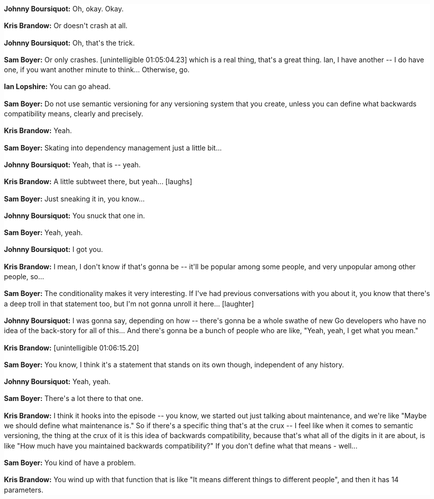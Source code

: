 **Johnny Boursiquot:** Oh, okay. Okay.

**Kris Brandow:** Or doesn't crash at all.

**Johnny Boursiquot:** Oh, that's the trick.

**Sam Boyer:** Or only crashes. \[unintelligible 01:05:04.23\] which is a real thing, that's a great thing. Ian, I have another -- I do have one, if you want another minute to think... Otherwise, go.

**Ian Lopshire:** You can go ahead.

**Sam Boyer:** Do not use semantic versioning for any versioning system that you create, unless you can define what backwards compatibility means, clearly and precisely.

**Kris Brandow:** Yeah.

**Sam Boyer:** Skating into dependency management just a little bit...

**Johnny Boursiquot:** Yeah, that is -- yeah.

**Kris Brandow:** A little subtweet there, but yeah... \[laughs\]

**Sam Boyer:** Just sneaking it in, you know...

**Johnny Boursiquot:** You snuck that one in.

**Sam Boyer:** Yeah, yeah.

**Johnny Boursiquot:** I got you.

**Kris Brandow:** I mean, I don't know if that's gonna be -- it'll be popular among some people, and very unpopular among other people, so...

**Sam Boyer:** The conditionality makes it very interesting. If I've had previous conversations with you about it, you know that there's a deep troll in that statement too, but I'm not gonna unroll it here... \[laughter\]

**Johnny Boursiquot:** I was gonna say, depending on how -- there's gonna be a whole swathe of new Go developers who have no idea of the back-story for all of this... And there's gonna be a bunch of people who are like, "Yeah, yeah, I get what you mean."

**Kris Brandow:** \[unintelligible 01:06:15.20\]

**Sam Boyer:** You know, I think it's a statement that stands on its own though, independent of any history.

**Johnny Boursiquot:** Yeah, yeah.

**Sam Boyer:** There's a lot there to that one.

**Kris Brandow:** I think it hooks into the episode -- you know, we started out just talking about maintenance, and we're like "Maybe we should define what maintenance is." So if there's a specific thing that's at the crux -- I feel like when it comes to semantic versioning, the thing at the crux of it is this idea of backwards compatibility, because that's what all of the digits in it are about, is like "How much have you maintained backwards compatibility?" If you don't define what that means - well...

**Sam Boyer:** You kind of have a problem.

**Kris Brandow:** You wind up with that function that is like "It means different things to different people", and then it has 14 parameters.
